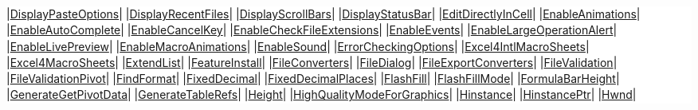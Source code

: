 |[DisplayPasteOptions](Excel.Application.DisplayPasteOptions.md)|
|[DisplayRecentFiles](Excel.Application.DisplayRecentFiles.md)|
|[DisplayScrollBars](Excel.Application.DisplayScrollBars.md)|
|[DisplayStatusBar](Excel.Application.DisplayStatusBar.md)|
|[EditDirectlyInCell](Excel.Application.EditDirectlyInCell.md)|
|[EnableAnimations](Excel.Application.EnableAnimations.md)|
|[EnableAutoComplete](Excel.Application.EnableAutoComplete.md)|
|[EnableCancelKey](Excel.Application.EnableCancelKey.md)|
|[EnableCheckFileExtensions](Excel.application.enablecheckfileextensions.md)|
|[EnableEvents](Excel.Application.EnableEvents.md)|
|[EnableLargeOperationAlert](Excel.Application.EnableLargeOperationAlert.md)|
|[EnableLivePreview](Excel.Application.EnableLivePreview.md)|
|[EnableMacroAnimations](Excel.application.enablemacroanimations.md)|
|[EnableSound](Excel.Application.EnableSound.md)|
|[ErrorCheckingOptions](Excel.Application.ErrorCheckingOptions.md)|
|[Excel4IntlMacroSheets](Excel.Application.Excel4IntlMacroSheets.md)|
|[Excel4MacroSheets](Excel.Application.Excel4MacroSheets.md)|
|[ExtendList](Excel.Application.ExtendList.md)|
|[FeatureInstall](Excel.Application.FeatureInstall.md)|
|[FileConverters](Excel.Application.FileConverters.md)|
|[FileDialog](Excel.Application.FileDialog.md)|
|[FileExportConverters](Excel.Application.FileExportConverters.md)|
|[FileValidation](Excel.Application.FileValidation.md)|
|[FileValidationPivot](Excel.Application.FileValidationPivot.md)|
|[FindFormat](Excel.Application.FindFormat.md)|
|[FixedDecimal](Excel.Application.FixedDecimal.md)|
|[FixedDecimalPlaces](Excel.Application.FixedDecimalPlaces.md)|
|[FlashFill](Excel.application.flashfill.md)|
|[FlashFillMode](Excel.application.flashfillmode.md)|
|[FormulaBarHeight](Excel.Application.FormulaBarHeight.md)|
|[GenerateGetPivotData](Excel.Application.GenerateGetPivotData.md)|
|[GenerateTableRefs](Excel.Application.GenerateTableRefs.md)|
|[Height](Excel.Application.Height.md)|
|[HighQualityModeForGraphics](Excel.Application.HighQualityModeForGraphics.md)|
|[Hinstance](Excel.Application.Hinstance.md)|
|[HinstancePtr](Excel.Application.HinstancePtr.md)|
|[Hwnd](Excel.Application.Hwnd.md)|